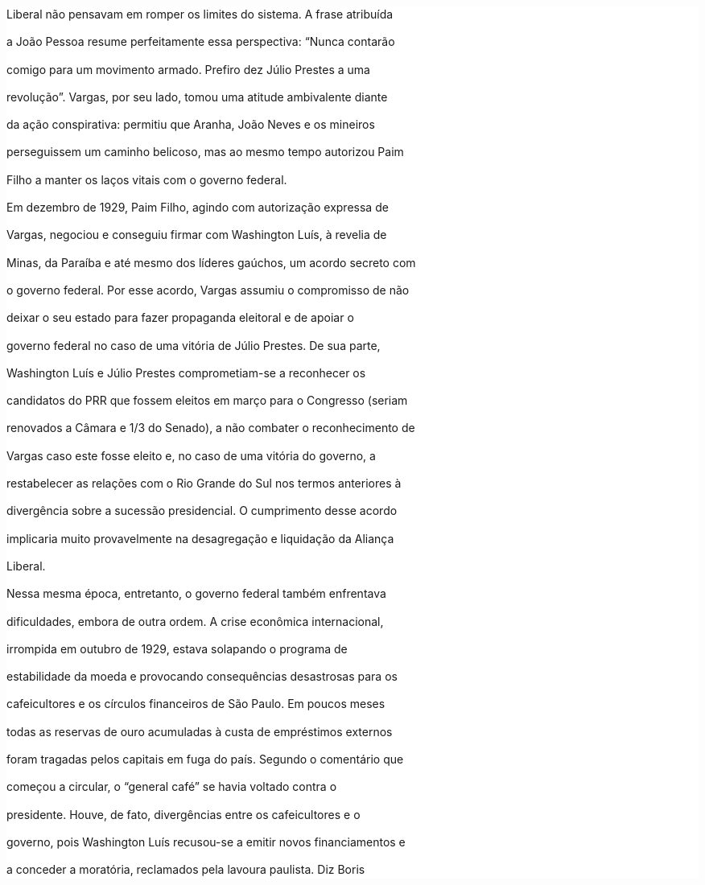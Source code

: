 Liberal não pensavam em romper os limites do sistema. A frase atribuída

a João Pessoa resume perfeitamente essa perspectiva: “Nunca contarão

comigo para um movimento armado. Prefiro dez Júlio Prestes a uma

revolução”. Vargas, por seu lado, tomou uma atitude ambivalente diante

da ação conspirativa: permitiu que Aranha, João Neves e os mineiros

perseguissem um caminho belicoso, mas ao mesmo tempo autorizou Paim

Filho a manter os laços vitais com o governo federal.



Em dezembro de 1929, Paim Filho, agindo com autorização expressa de

Vargas, negociou e conseguiu firmar com Washington Luís, à revelia de

Minas, da Paraíba e até mesmo dos líderes gaúchos, um acordo secreto com

o governo federal. Por esse acordo, Vargas assumiu o compromisso de não

deixar o seu estado para fazer propaganda eleitoral e de apoiar o

governo federal no caso de uma vitória de Júlio Prestes. De sua parte,

Washington Luís e Júlio Prestes comprometiam-se a reconhecer os

candidatos do PRR que fossem eleitos em março para o Congresso (seriam

renovados a Câmara e 1/3 do Senado), a não combater o reconhecimento de

Vargas caso este fosse eleito e, no caso de uma vitória do governo, a

restabelecer as relações com o Rio Grande do Sul nos termos anteriores à

divergência sobre a sucessão presidencial. O cumprimento desse acordo

implicaria muito provavelmente na desagregação e liquidação da Aliança

Liberal.



Nessa mesma época, entretanto, o governo federal também enfrentava

dificuldades, embora de outra ordem. A crise econômica internacional,

irrompida em outubro de 1929, estava solapando o programa de

estabilidade da moeda e provocando consequências desastrosas para os

cafeicultores e os círculos financeiros de São Paulo. Em poucos meses

todas as reservas de ouro acumuladas à custa de empréstimos externos

foram tragadas pelos capitais em fuga do país. Segundo o comentário que

começou a circular, o “general café” se havia voltado contra o

presidente. Houve, de fato, divergências entre os cafeicultores e o

governo, pois Washington Luís recusou-se a emitir novos financiamentos e

a conceder a moratória, reclamados pela lavoura paulista. Diz Boris
